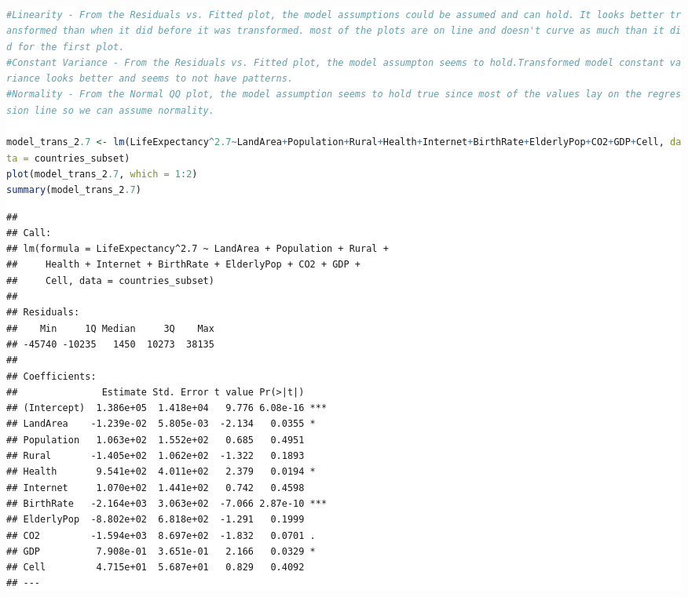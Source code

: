 ``` r
#Linearity - From the Residuals vs. Fitted plot, the model assumptions could be assumed and can hold. It looks better transformed than when it did before it was transformed. most of the plots are on line and doesn't curve as much than it did for the first plot.
#Constant Variance - From the Residuals vs. Fitted plot, the model assumpton seems to hold.Transformed model constant variance looks better and seems to not have patterns.
#Normality - From the Normal QQ plot, the model assumption seems to hold true since most of the values lay on the regression line so we can assume normality.

model_trans_2.7 <- lm(LifeExpectancy^2.7~LandArea+Population+Rural+Health+Internet+BirthRate+ElderlyPop+CO2+GDP+Cell, data = countries_subset)
plot(model_trans_2.7, which = 1:2)
summary(model_trans_2.7)
```

    ## 
    ## Call:
    ## lm(formula = LifeExpectancy^2.7 ~ LandArea + Population + Rural + 
    ##     Health + Internet + BirthRate + ElderlyPop + CO2 + GDP + 
    ##     Cell, data = countries_subset)
    ## 
    ## Residuals:
    ##    Min     1Q Median     3Q    Max 
    ## -45740 -10235   1450  10273  38135 
    ## 
    ## Coefficients:
    ##               Estimate Std. Error t value Pr(>|t|)    
    ## (Intercept)  1.386e+05  1.418e+04   9.776 6.08e-16 ***
    ## LandArea    -1.239e-02  5.805e-03  -2.134   0.0355 *  
    ## Population   1.063e+02  1.552e+02   0.685   0.4951    
    ## Rural       -1.405e+02  1.062e+02  -1.322   0.1893    
    ## Health       9.541e+02  4.011e+02   2.379   0.0194 *  
    ## Internet     1.070e+02  1.441e+02   0.742   0.4598    
    ## BirthRate   -2.164e+03  3.063e+02  -7.066 2.87e-10 ***
    ## ElderlyPop  -8.802e+02  6.818e+02  -1.291   0.1999    
    ## CO2         -1.594e+03  8.697e+02  -1.832   0.0701 .  
    ## GDP          7.908e-01  3.651e-01   2.166   0.0329 *  
    ## Cell         4.715e+01  5.687e+01   0.829   0.4092    
    ## ---